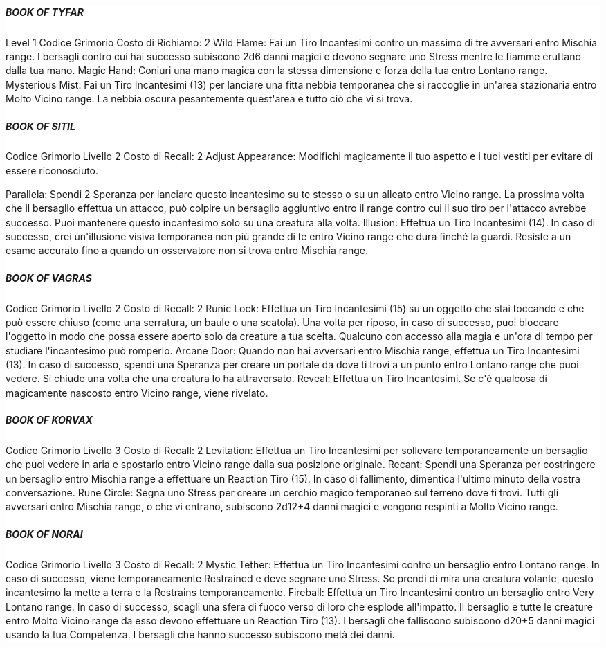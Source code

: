 ##### BOOK OF TYFAR
Level 1 Codice Grimorio
Costo di Richiamo: 2
Wild Flame: Fai un Tiro Incantesimi contro un massimo di tre avversari entro Mischia range. I bersagli contro cui hai successo subiscono 2d6 danni magici e devono segnare uno Stress mentre le fiamme eruttano dalla tua mano.
Magic Hand: Coniuri una mano magica con la stessa dimensione e forza della tua entro Lontano range.
Mysterious Mist: Fai un Tiro Incantesimi (13) per lanciare una fitta nebbia temporanea che si raccoglie in un'area stazionaria entro Molto Vicino range. La nebbia oscura pesantemente quest'area e tutto ciò che vi si trova.

##### BOOK OF SITIL
Codice Grimorio Livello 2
Costo di Recall: 2
Adjust Appearance: Modifichi magicamente il tuo aspetto e i tuoi vestiti per evitare di essere riconosciuto.

Parallela: Spendi 2 Speranza per lanciare questo incantesimo su te stesso o su un alleato entro Vicino range. La prossima volta che il bersaglio effettua un attacco, può colpire un bersaglio aggiuntivo entro il range contro cui il suo tiro per l'attacco avrebbe successo. Puoi mantenere questo incantesimo solo su una creatura alla volta.
Illusion: Effettua un Tiro Incantesimi (14). In caso di successo, crei un'illusione visiva temporanea non più grande di te entro Vicino range che dura finché la guardi. Resiste a un esame accurato fino a quando un osservatore non si trova entro Mischia range.

##### BOOK OF VAGRAS
Codice Grimorio Livello 2
Costo di Recall: 2
Runic Lock: Effettua un Tiro Incantesimi (15) su un oggetto che stai toccando e che può essere chiuso (come una serratura, un baule o una scatola). Una volta per riposo, in caso di successo, puoi bloccare l'oggetto in modo che possa essere aperto solo da creature a tua scelta. Qualcuno con accesso alla magia e un'ora di tempo per studiare l'incantesimo può romperlo.
Arcane Door: Quando non hai avversari entro Mischia range, effettua un Tiro Incantesimi (13). In caso di successo, spendi una Speranza per creare un portale da dove ti trovi a un punto entro Lontano range che puoi vedere. Si chiude una volta che una creatura lo ha attraversato.
Reveal: Effettua un Tiro Incantesimi. Se c'è qualcosa di magicamente nascosto entro Vicino range, viene rivelato.

##### BOOK OF KORVAX
Codice Grimorio Livello 3
Costo di Recall: 2
Levitation: Effettua un Tiro Incantesimi per sollevare temporaneamente un bersaglio che puoi vedere in aria e spostarlo entro Vicino range dalla sua posizione originale.
Recant: Spendi una Speranza per costringere un bersaglio entro Mischia range a effettuare un Reaction Tiro (15). In caso di fallimento, dimentica l'ultimo minuto della vostra conversazione.
Rune Circle: Segna uno Stress per creare un cerchio magico temporaneo sul terreno dove ti trovi. Tutti gli avversari entro Mischia range, o che vi entrano, subiscono 2d12+4 danni magici e vengono respinti a Molto Vicino range.

##### BOOK OF NORAI
Codice Grimorio Livello 3
Costo di Recall: 2
Mystic Tether: Effettua un Tiro Incantesimi contro un bersaglio entro Lontano range. In caso di successo, viene temporaneamente Restrained e deve segnare uno Stress. Se prendi di mira una creatura volante, questo incantesimo la mette a terra e la Restrains temporaneamente.
Fireball: Effettua un Tiro Incantesimi contro un bersaglio entro Very Lontano range. In caso di successo, scagli una sfera di fuoco verso di loro che esplode all'impatto. Il bersaglio e tutte le creature entro Molto Vicino range da esso devono effettuare un Reaction Tiro (13). I bersagli che falliscono subiscono d20+5 danni magici usando la tua Competenza. I bersagli che hanno successo subiscono metà dei danni.
